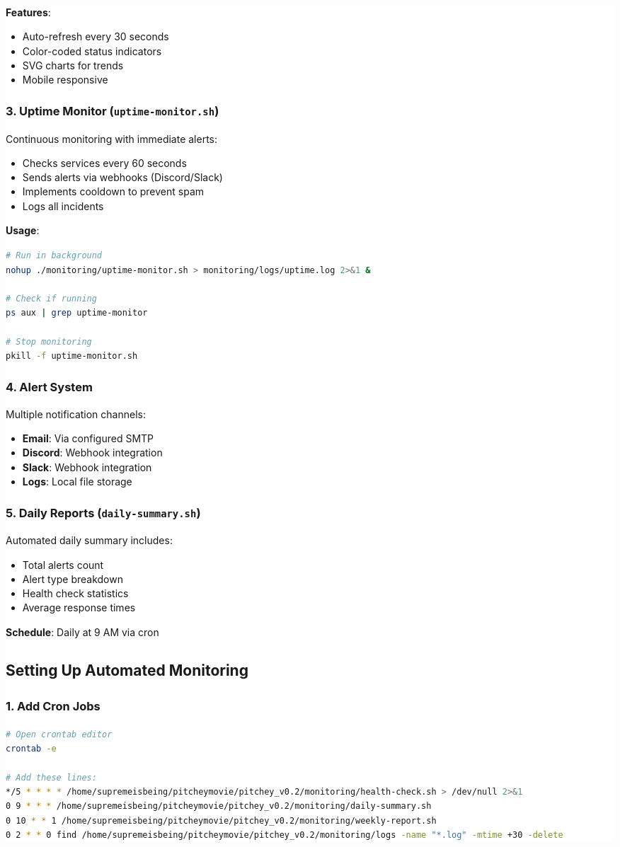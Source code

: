 **Features**:
- Auto-refresh every 30 seconds
- Color-coded status indicators
- SVG charts for trends
- Mobile responsive

### 3. Uptime Monitor (`uptime-monitor.sh`)
Continuous monitoring with immediate alerts:
- Checks services every 60 seconds
- Sends alerts via webhooks (Discord/Slack)
- Implements cooldown to prevent spam
- Logs all incidents

**Usage**:
```bash
# Run in background
nohup ./monitoring/uptime-monitor.sh > monitoring/logs/uptime.log 2>&1 &

# Check if running
ps aux | grep uptime-monitor

# Stop monitoring
pkill -f uptime-monitor.sh
```

### 4. Alert System
Multiple notification channels:
- **Email**: Via configured SMTP
- **Discord**: Webhook integration
- **Slack**: Webhook integration
- **Logs**: Local file storage

### 5. Daily Reports (`daily-summary.sh`)
Automated daily summary includes:
- Total alerts count
- Alert type breakdown
- Health check statistics
- Average response times

**Schedule**: Daily at 9 AM via cron

## Setting Up Automated Monitoring

### 1. Add Cron Jobs
```bash
# Open crontab editor
crontab -e

# Add these lines:
*/5 * * * * /home/supremeisbeing/pitcheymovie/pitchey_v0.2/monitoring/health-check.sh > /dev/null 2>&1
0 9 * * * /home/supremeisbeing/pitcheymovie/pitchey_v0.2/monitoring/daily-summary.sh
0 10 * * 1 /home/supremeisbeing/pitcheymovie/pitchey_v0.2/monitoring/weekly-report.sh
0 2 * * 0 find /home/supremeisbeing/pitcheymovie/pitchey_v0.2/monitoring/logs -name "*.log" -mtime +30 -delete
```
